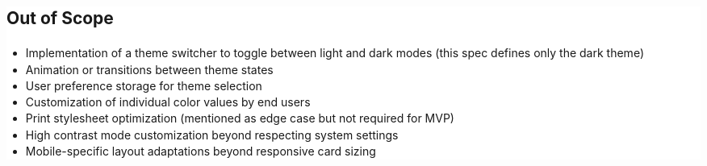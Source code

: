 ## Out of Scope

- Implementation of a theme switcher to toggle between light and dark modes (this spec defines only the dark theme)
- Animation or transitions between theme states
- User preference storage for theme selection
- Customization of individual color values by end users
- Print stylesheet optimization (mentioned as edge case but not required for MVP)
- High contrast mode customization beyond respecting system settings
- Mobile-specific layout adaptations beyond responsive card sizing
